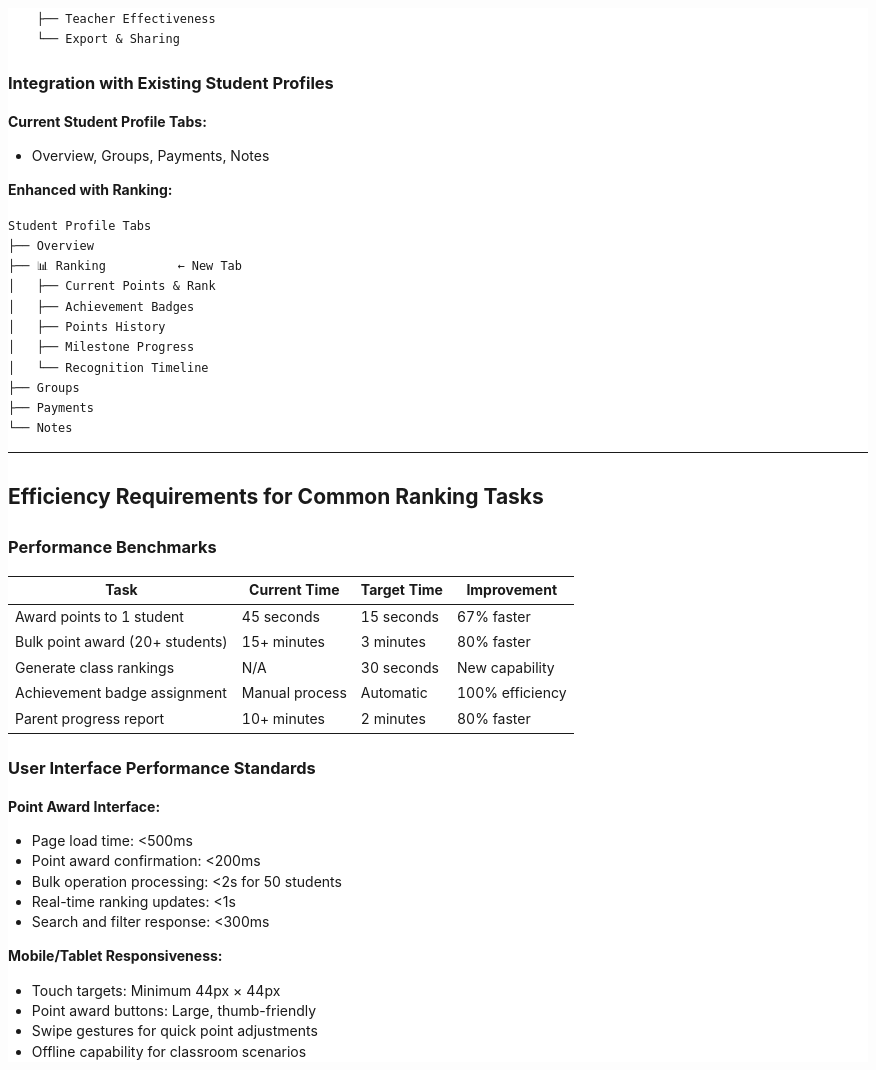 ```
    ├── Teacher Effectiveness
    └── Export & Sharing
```

### Integration with Existing Student Profiles

**Current Student Profile Tabs:**
- Overview, Groups, Payments, Notes

**Enhanced with Ranking:**
```
Student Profile Tabs
├── Overview
├── 📊 Ranking          ← New Tab
│   ├── Current Points & Rank
│   ├── Achievement Badges
│   ├── Points History
│   ├── Milestone Progress
│   └── Recognition Timeline
├── Groups
├── Payments
└── Notes
```

---

## Efficiency Requirements for Common Ranking Tasks

### Performance Benchmarks

| Task | Current Time | Target Time | Improvement |
|------|-------------|-------------|-------------|
| Award points to 1 student | 45 seconds | 15 seconds | 67% faster |
| Bulk point award (20+ students) | 15+ minutes | 3 minutes | 80% faster |
| Generate class rankings | N/A | 30 seconds | New capability |
| Achievement badge assignment | Manual process | Automatic | 100% efficiency |
| Parent progress report | 10+ minutes | 2 minutes | 80% faster |

### User Interface Performance Standards

**Point Award Interface:**
- Page load time: <500ms
- Point award confirmation: <200ms  
- Bulk operation processing: <2s for 50 students
- Real-time ranking updates: <1s
- Search and filter response: <300ms

**Mobile/Tablet Responsiveness:**
- Touch targets: Minimum 44px × 44px
- Point award buttons: Large, thumb-friendly
- Swipe gestures for quick point adjustments
- Offline capability for classroom scenarios
